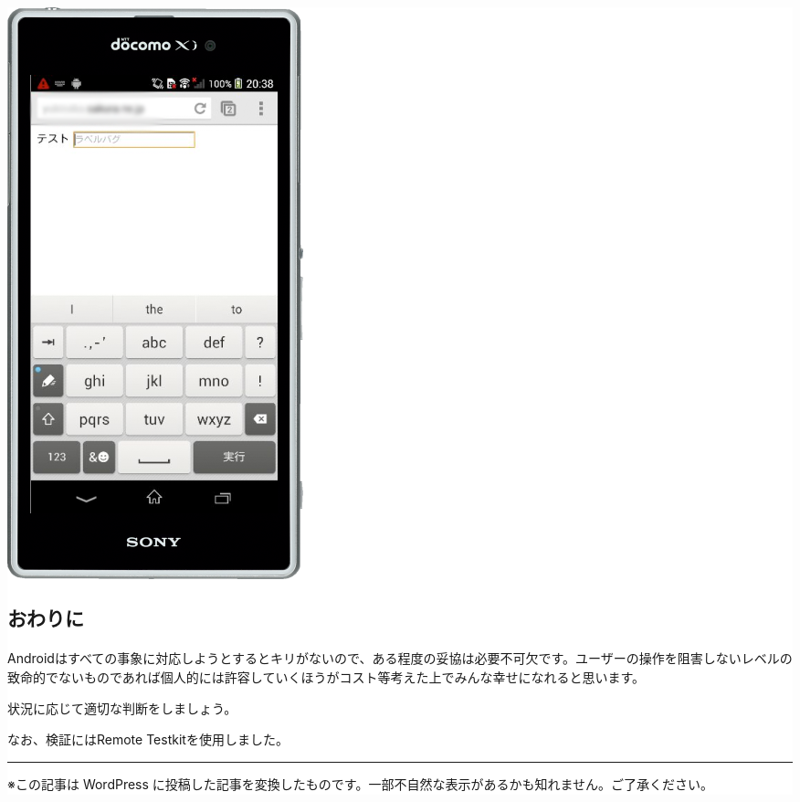 <img style="display:block" src="/img/2014/01/android.label5_.png" alt="Chromeで確認した様子" width="324" height="626" class="alignnone wp-image-459">

## おわりに
Androidはすべての事象に対応しようとするとキリがないので、ある程度の妥協は必要不可欠です。ユーザーの操作を阻害しないレベルの致命的でないものであれば個人的には許容していくほうがコスト等考えた上でみんな幸せになれると思います。

状況に応じて適切な判断をしましょう。

なお、検証にはRemote Testkitを使用しました。

---
※この記事は WordPress に投稿した記事を変換したものです。一部不自然な表示があるかも知れません。ご了承ください。

